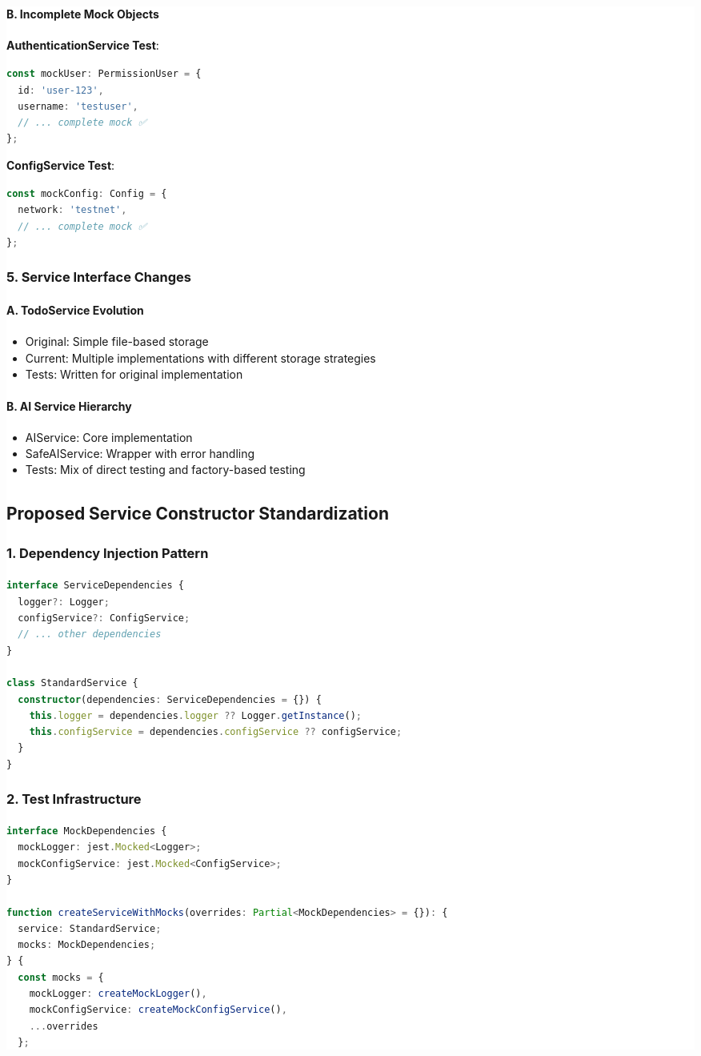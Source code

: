 #### B. Incomplete Mock Objects
**AuthenticationService Test**:
```typescript
const mockUser: PermissionUser = {
  id: 'user-123',
  username: 'testuser',
  // ... complete mock ✅
};
```

**ConfigService Test**:
```typescript
const mockConfig: Config = {
  network: 'testnet',
  // ... complete mock ✅
};
```

### 5. Service Interface Changes

#### A. TodoService Evolution
- Original: Simple file-based storage
- Current: Multiple implementations with different storage strategies
- Tests: Written for original implementation

#### B. AI Service Hierarchy
- AIService: Core implementation
- SafeAIService: Wrapper with error handling
- Tests: Mix of direct testing and factory-based testing

## Proposed Service Constructor Standardization

### 1. Dependency Injection Pattern
```typescript
interface ServiceDependencies {
  logger?: Logger;
  configService?: ConfigService;
  // ... other dependencies
}

class StandardService {
  constructor(dependencies: ServiceDependencies = {}) {
    this.logger = dependencies.logger ?? Logger.getInstance();
    this.configService = dependencies.configService ?? configService;
  }
}
```

### 2. Test Infrastructure
```typescript
interface MockDependencies {
  mockLogger: jest.Mocked<Logger>;
  mockConfigService: jest.Mocked<ConfigService>;
}

function createServiceWithMocks(overrides: Partial<MockDependencies> = {}): {
  service: StandardService;
  mocks: MockDependencies;
} {
  const mocks = {
    mockLogger: createMockLogger(),
    mockConfigService: createMockConfigService(),
    ...overrides
  };
```